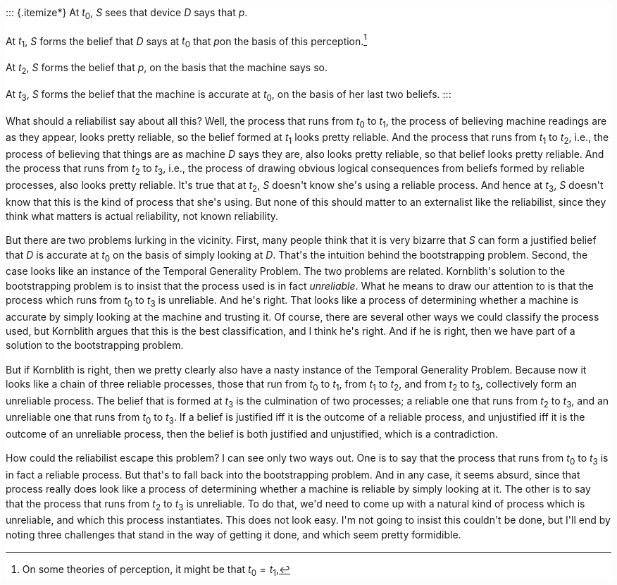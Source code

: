 ::: {.itemize*}
At $t_0$, $S$ sees that device $D$ says that $p$.

At $t_1$, $S$ forms the belief that $D$ says at $t_0$ that $p$on the
basis of this perception.[^3]

At $t_2$, $S$ forms the belief that $p$, on the basis that the machine
says so.

At $t_3$, $S$ forms the belief that the machine is accurate at $t_0$, on
the basis of her last two beliefs.
:::

What should a reliabilist say about all this? Well, the process that
runs from $t_0$ to $t_1$, the process of believing machine readings are
as they appear, looks pretty reliable, so the belief formed at $t_1$
looks pretty reliable. And the process that runs from $t_1$ to $t_2$,
i.e., the process of believing that things are as machine $D$ says they
are, also looks pretty reliable, so that belief looks pretty reliable.
And the process that runs from $t_2$ to $t_3$, i.e., the process of
drawing obvious logical consequences from beliefs formed by reliable
processes, also looks pretty reliable. It's true that at $t_2$, $S$
doesn't know she's using a reliable process. And hence at $t_3$, $S$
doesn't know that this is the kind of process that she's using. But none
of this should matter to an externalist like the reliabilist, since they
think what matters is actual reliability, not known reliability.

But there are two problems lurking in the vicinity. First, many people
think that it is very bizarre that $S$ can form a justified belief that
$D$ is accurate at $t_0$ on the basis of simply looking at $D$. That's
the intuition behind the bootstrapping problem. Second, the case looks
like an instance of the Temporal Generality Problem. The two problems
are related. Kornblith's solution to the bootstrapping problem is to
insist that the process used is in fact *unreliable*. What he means to
draw our attention to is that the process which runs from $t_0$ to $t_3$
is unreliable. And he's right. That looks like a process of determining
whether a machine is accurate by simply looking at the machine and
trusting it. Of course, there are several other ways we could classify
the process used, but Kornblith argues that this is the best
classification, and I think he's right. And if he is right, then we have
part of a solution to the bootstrapping problem.

But if Kornblith is right, then we pretty clearly also have a nasty
instance of the Temporal Generality Problem. Because now it looks like a
chain of three reliable processes, those that run from $t_0$ to $t_1$,
from $t_1$ to $t_2$, and from $t_2$ to $t_3$, collectively form an
unreliable process. The belief that is formed at $t_3$ is the
culmination of two processes; a reliable one that runs from $t_2$ to
$t_3$, and an unreliable one that runs from $t_0$ to $t_3$. If a belief
is justified iff it is the outcome of a reliable process, and
unjustified iff it is the outcome of an unreliable process, then the
belief is both justified and unjustified, which is a contradiction.

How could the reliabilist escape this problem? I can see only two ways
out. One is to say that the process that runs from $t_0$ to $t_3$ is in
fact a reliable process. But that's to fall back into the bootstrapping
problem. And in any case, it seems absurd, since that process really
does look like a process of determining whether a machine is reliable by
simply looking at it. The other is to say that the process that runs
from $t_2$ to $t_3$ is unreliable. To do that, we'd need to come up with
a natural kind of process which is unreliable, and which this process
instantiates. This does not look easy. I'm not going to insist this
couldn't be done, but I'll end by noting three challenges that stand in
the way of getting it done, and which seem pretty formidible.


[^1]: On process reliabilism, see [@Goldman1979]. On the generality
[^2]: On non-rigorous techniques, see [@Davey2003]; on idealisations,
[^3]: On some theories of perception, it might be that $t_0 = t_1$,